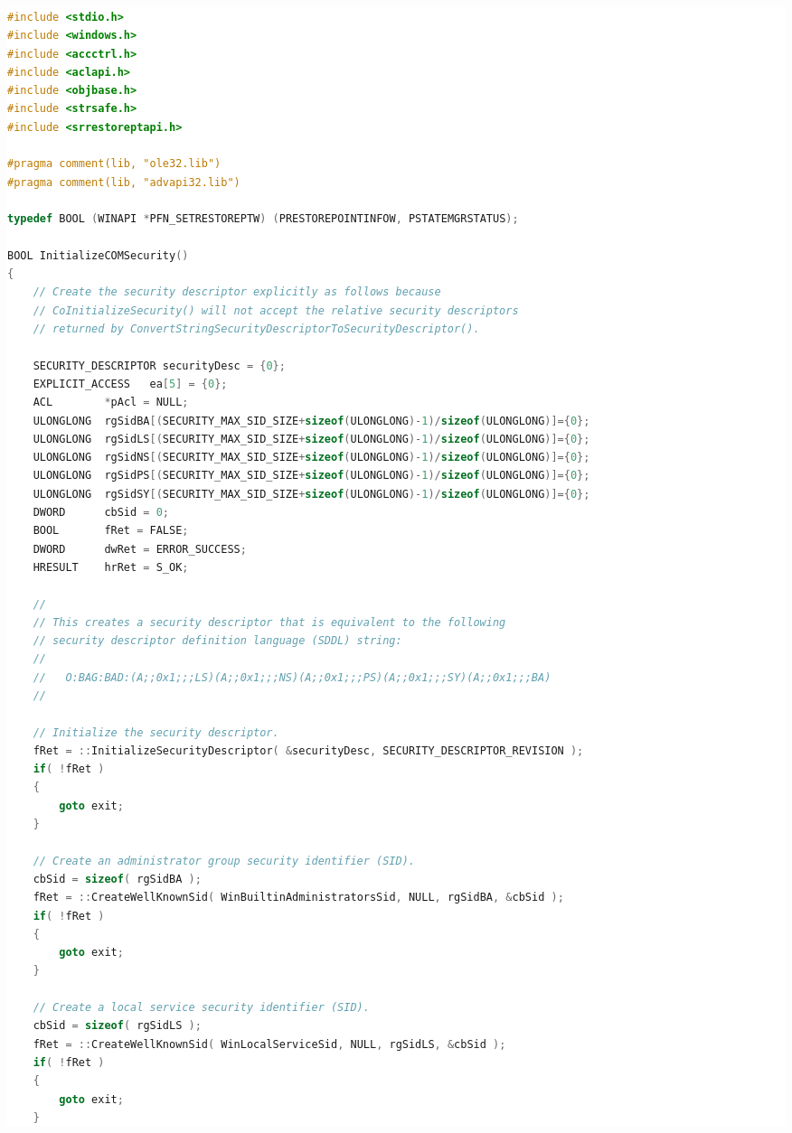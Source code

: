 
```C++
#include <stdio.h>
#include <windows.h>
#include <accctrl.h>
#include <aclapi.h>
#include <objbase.h>
#include <strsafe.h>
#include <srrestoreptapi.h>

#pragma comment(lib, "ole32.lib")
#pragma comment(lib, "advapi32.lib")

typedef BOOL (WINAPI *PFN_SETRESTOREPTW) (PRESTOREPOINTINFOW, PSTATEMGRSTATUS);

BOOL InitializeCOMSecurity()
{   
    // Create the security descriptor explicitly as follows because
    // CoInitializeSecurity() will not accept the relative security descriptors  
    // returned by ConvertStringSecurityDescriptorToSecurityDescriptor().

    SECURITY_DESCRIPTOR securityDesc = {0};
    EXPLICIT_ACCESS   ea[5] = {0};
    ACL        *pAcl = NULL;
    ULONGLONG  rgSidBA[(SECURITY_MAX_SID_SIZE+sizeof(ULONGLONG)-1)/sizeof(ULONGLONG)]={0};
    ULONGLONG  rgSidLS[(SECURITY_MAX_SID_SIZE+sizeof(ULONGLONG)-1)/sizeof(ULONGLONG)]={0};
    ULONGLONG  rgSidNS[(SECURITY_MAX_SID_SIZE+sizeof(ULONGLONG)-1)/sizeof(ULONGLONG)]={0};
    ULONGLONG  rgSidPS[(SECURITY_MAX_SID_SIZE+sizeof(ULONGLONG)-1)/sizeof(ULONGLONG)]={0};
    ULONGLONG  rgSidSY[(SECURITY_MAX_SID_SIZE+sizeof(ULONGLONG)-1)/sizeof(ULONGLONG)]={0};
    DWORD      cbSid = 0;
    BOOL       fRet = FALSE;
    DWORD      dwRet = ERROR_SUCCESS;
    HRESULT    hrRet = S_OK;

    //
    // This creates a security descriptor that is equivalent to the following 
    // security descriptor definition language (SDDL) string:
    //
    //   O:BAG:BAD:(A;;0x1;;;LS)(A;;0x1;;;NS)(A;;0x1;;;PS)(A;;0x1;;;SY)(A;;0x1;;;BA)
    //
 
    // Initialize the security descriptor.
    fRet = ::InitializeSecurityDescriptor( &securityDesc, SECURITY_DESCRIPTOR_REVISION );
    if( !fRet )
    {
        goto exit;
    }

    // Create an administrator group security identifier (SID).
    cbSid = sizeof( rgSidBA );
    fRet = ::CreateWellKnownSid( WinBuiltinAdministratorsSid, NULL, rgSidBA, &cbSid );
    if( !fRet )
    {
        goto exit;
    }

    // Create a local service security identifier (SID).
    cbSid = sizeof( rgSidLS );
    fRet = ::CreateWellKnownSid( WinLocalServiceSid, NULL, rgSidLS, &cbSid );
    if( !fRet )
    {
        goto exit;
    }

```